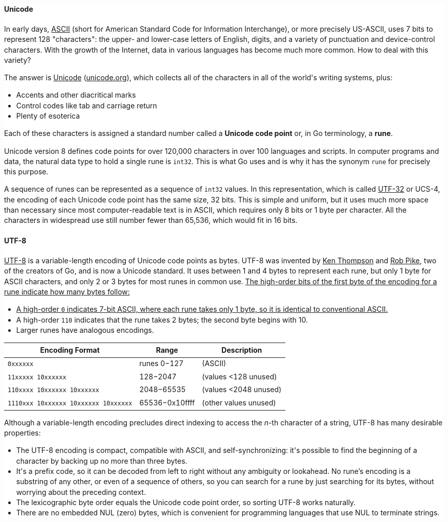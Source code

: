 #### Unicode

In early days, [ASCII](https://en.wikipedia.org/wiki/ASCII) (short for American Standard Code for Information Interchange), or more precisely US-ASCII, uses 7 bits to represent 128 "characters": the upper- and lower-case letters of English, digits, and a variety of punctuation and device-control characters. With the growth of the Internet, data in various languages has become much more common. How to deal with this variety?

The answer is [Unicode](https://en.wikipedia.org/wiki/Unicode) ([unicode.org](http://unicode.org/)), which collects all of the characters in all of the world's writing systems, plus:

* Accents and other diacritical marks
* Control codes like tab and carriage return
* Plenty of esoterica

Each of these characters is assigned a standard number called a **Unicode code point** or, in Go terminology, a **rune**.

Unicode version 8 defines code points for over 120,000 characters in over 100 languages and scripts. In computer programs and data, the natural data type to hold a single rune is `int32`. This is what Go uses and is why it has the synonym `rune` for precisely this purpose.

A sequence of runes can be represented as a sequence of `int32` values. In this representation, which is called [UTF-32](https://en.wikipedia.org/wiki/UTF-32) or UCS-4, the encoding of each Unicode code point has the same size, 32 bits. This is simple and uniform, but it uses much more space than necessary since most computer-readable text is in ASCII, which requires only 8 bits or 1 byte per character. All the characters in widespread use still number fewer than 65,536, which would fit in 16 bits.

#### UTF-8

[UTF-8](https://en.wikipedia.org/wiki/UTF-8) is a variable-length encoding of Unicode code points as bytes. UTF-8 was invented by [Ken Thompson](https://en.wikipedia.org/wiki/Ken_Thompson) and [Rob Pike](https://en.wikipedia.org/wiki/Rob_Pike), two of the creators of Go, and is now a Unicode standard. It uses between 1 and 4 bytes to represent each rune, but only 1 byte for ASCII characters, and only 2 or 3 bytes for most runes in common use. <u>The high-order bits of the first byte of the encoding for a rune indicate how many bytes follow:</u>

* <u>A high-order `0` indicates 7-bit ASCII, where each rune takes only 1 byte, so it is identical to conventional ASCII.</u>
* A high-order `110` indicates that the rune takes 2 bytes; the second byte begins with 10.
* Larger runes have analogous encodings.

Encoding Format | Range | Description
----------------|-------|------------
`0xxxxxx` | runes 0−127 | (ASCII)
`11xxxxx 10xxxxxx` | 128−2047 | (values <128 unused)
`110xxxx 10xxxxxx 10xxxxxx` | 2048−65535 | (values <2048 unused)
`1110xxx 10xxxxxx 10xxxxxx 10xxxxxx` | 65536−0x10ffff | (other values unused)

Although a variable-length encoding precludes direct indexing to access the *n*-th character of a string, UTF-8 has many desirable properties:

* The UTF-8 encoding is compact, compatible with ASCII, and self-synchronizing: it's possible to find the beginning of a character by backing up no more than three bytes.
* It's a prefix code, so it can be decoded from left to right without any ambiguity or lookahead. No rune’s encoding is a substring of any other, or even of a sequence of others, so you can search for a rune by just searching for its bytes, without worrying about the preceding context.
* The lexicographic byte order equals the Unicode code point order, so sorting UTF-8 works naturally.
* There are no embedded NUL (zero) bytes, which is convenient for programming languages that use NUL to terminate strings.

